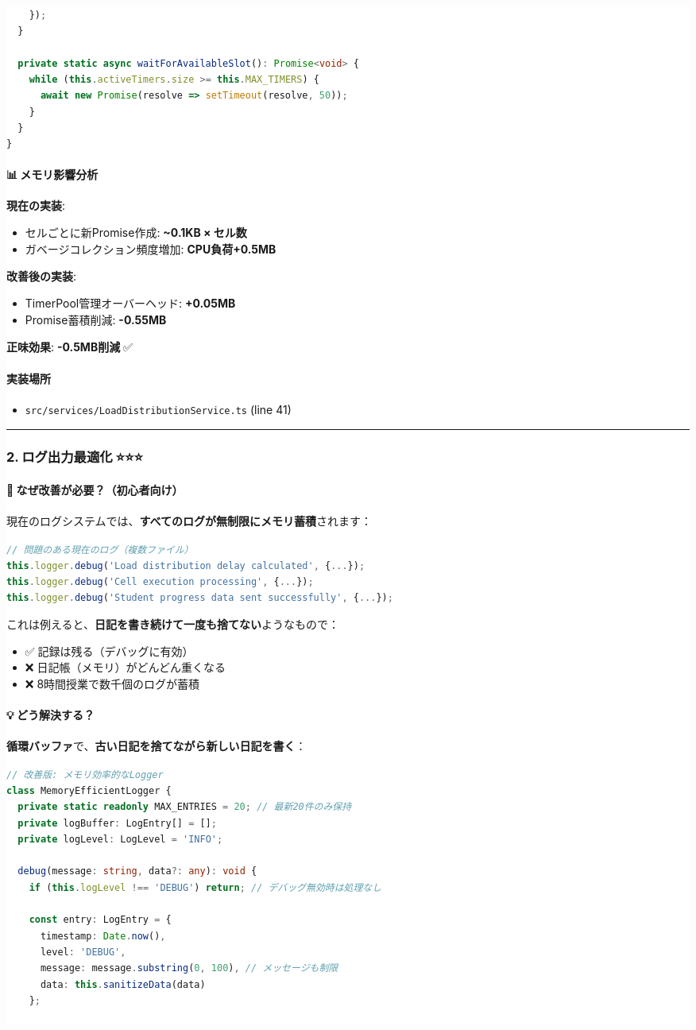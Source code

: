 ```typescript
    });
  }
  
  private static async waitForAvailableSlot(): Promise<void> {
    while (this.activeTimers.size >= this.MAX_TIMERS) {
      await new Promise(resolve => setTimeout(resolve, 50));
    }
  }
}
```

#### 📊 メモリ影響分析

**現在の実装**:
- セルごとに新Promise作成: **~0.1KB × セル数**
- ガベージコレクション頻度増加: **CPU負荷+0.5MB**

**改善後の実装**:
- TimerPool管理オーバーヘッド: **+0.05MB**
- Promise蓄積削減: **-0.55MB**

**正味効果**: **-0.5MB削減** ✅

#### 実装場所
- `src/services/LoadDistributionService.ts` (line 41)

---

### 2. ログ出力最適化 ⭐⭐⭐

#### 🤔 なぜ改善が必要？（初心者向け）

現在のログシステムでは、**すべてのログが無制限にメモリ蓄積**されます：

```typescript
// 問題のある現在のログ（複数ファイル）
this.logger.debug('Load distribution delay calculated', {...});
this.logger.debug('Cell execution processing', {...});
this.logger.debug('Student progress data sent successfully', {...});
```

これは例えると、**日記を書き続けて一度も捨てない**ようなもので：
- ✅ 記録は残る（デバッグに有効）
- ❌ 日記帳（メモリ）がどんどん重くなる
- ❌ 8時間授業で数千個のログが蓄積

#### 💡 どう解決する？

**循環バッファ**で、**古い日記を捨てながら新しい日記を書く**：

```typescript
// 改善版: メモリ効率的なLogger
class MemoryEfficientLogger {
  private static readonly MAX_ENTRIES = 20; // 最新20件のみ保持
  private logBuffer: LogEntry[] = [];
  private logLevel: LogLevel = 'INFO';
  
  debug(message: string, data?: any): void {
    if (this.logLevel !== 'DEBUG') return; // デバッグ無効時は処理なし
    
    const entry: LogEntry = {
      timestamp: Date.now(),
      level: 'DEBUG',
      message: message.substring(0, 100), // メッセージも制限
      data: this.sanitizeData(data)
    };
    
```